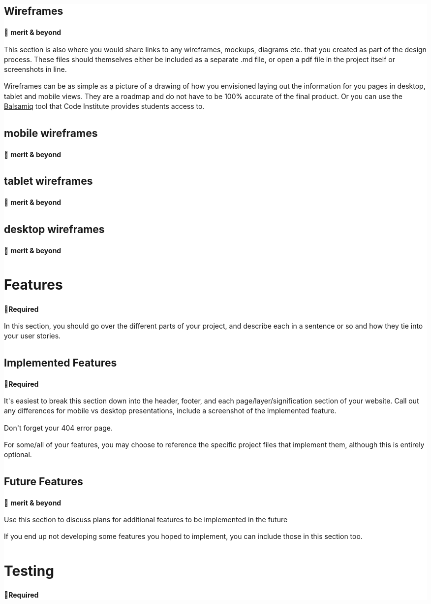 ## Wireframes
🚀 **merit & beyond**

This section is also where you would share links to any wireframes, mockups, diagrams etc. that you created as part of the design process. These files should themselves either be included as a separate .md file, or open a pdf file in the project itself or screenshots in line.

Wireframes can be as simple as a picture of a drawing of how you envisioned laying out the information for you pages in desktop, tablet and mobile views. They are a roadmap and do not have to be 100% accurate of the final product. Or you can use the [Balsamiq](https://code-institute-room.slack.com/archives/C0L316Z96/p1640099614368000) tool that Code Institute provides students access to. 

## mobile wireframes
🚀 **merit & beyond**

## tablet wireframes
🚀 **merit & beyond**

## desktop wireframes
🚀 **merit & beyond**

# Features
🚨**Required** 

In this section, you should go over the different parts of your project, and describe each in a sentence or so and how they tie into  your user stories.

## Implemented Features
🚨**Required** 

It's easiest to break this section down into the header, footer, and each page/layer/signification section of your website. Call out any differences for mobile vs desktop presentations, include a screenshot of the implemented feature.

Don't forget your 404 error page.

For some/all of your features, you may choose to reference the specific project files that implement them, although this is entirely optional.

## Future Features
🚀 **merit & beyond**

Use this section to discuss plans for additional features to be implemented in the future

If you end up not developing some features you hoped to implement, you can include those in this section too.


# Testing
🚨**Required** 
